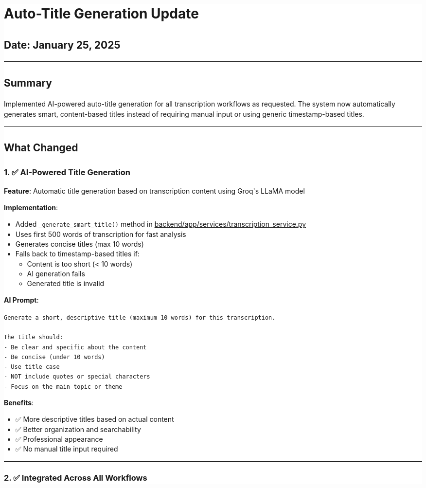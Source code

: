 # Auto-Title Generation Update

## Date: January 25, 2025

---

## Summary

Implemented AI-powered auto-title generation for all transcription workflows as requested. The system now automatically generates smart, content-based titles instead of requiring manual input or using generic timestamp-based titles.

---

## What Changed

### 1. ✅ **AI-Powered Title Generation**

**Feature**: Automatic title generation based on transcription content using Groq's LLaMA model

**Implementation**:
- Added `_generate_smart_title()` method in [backend/app/services/transcription_service.py](backend/app/services/transcription_service.py:1697-1768)
- Uses first 500 words of transcription for fast analysis
- Generates concise titles (max 10 words)
- Falls back to timestamp-based titles if:
  - Content is too short (< 10 words)
  - AI generation fails
  - Generated title is invalid

**AI Prompt**:
```
Generate a short, descriptive title (maximum 10 words) for this transcription.

The title should:
- Be clear and specific about the content
- Be concise (under 10 words)
- Use title case
- NOT include quotes or special characters
- Focus on the main topic or theme
```

**Benefits**:
- ✅ More descriptive titles based on actual content
- ✅ Better organization and searchability
- ✅ Professional appearance
- ✅ No manual title input required

---

### 2. ✅ **Integrated Across All Workflows**
